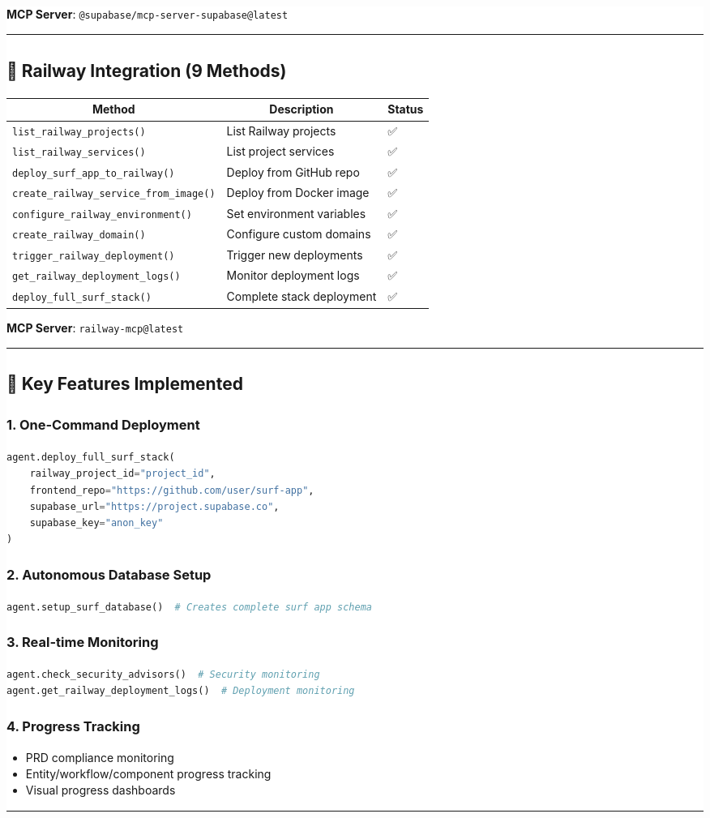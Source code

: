 **MCP Server**: `@supabase/mcp-server-supabase@latest`

---

## 🚄 Railway Integration (9 Methods)

| Method | Description | Status |
|--------|-------------|--------|
| `list_railway_projects()` | List Railway projects | ✅ |
| `list_railway_services()` | List project services | ✅ |
| `deploy_surf_app_to_railway()` | Deploy from GitHub repo | ✅ |
| `create_railway_service_from_image()` | Deploy from Docker image | ✅ |
| `configure_railway_environment()` | Set environment variables | ✅ |
| `create_railway_domain()` | Configure custom domains | ✅ |
| `trigger_railway_deployment()` | Trigger new deployments | ✅ |
| `get_railway_deployment_logs()` | Monitor deployment logs | ✅ |
| `deploy_full_surf_stack()` | Complete stack deployment | ✅ |

**MCP Server**: `railway-mcp@latest`

---

## 🎯 Key Features Implemented

### 1. **One-Command Deployment**
```python
agent.deploy_full_surf_stack(
    railway_project_id="project_id",
    frontend_repo="https://github.com/user/surf-app",
    supabase_url="https://project.supabase.co",
    supabase_key="anon_key"
)
```

### 2. **Autonomous Database Setup**
```python
agent.setup_surf_database()  # Creates complete surf app schema
```

### 3. **Real-time Monitoring**
```python
agent.check_security_advisors()  # Security monitoring
agent.get_railway_deployment_logs()  # Deployment monitoring
```

### 4. **Progress Tracking**
- PRD compliance monitoring
- Entity/workflow/component progress tracking
- Visual progress dashboards

---